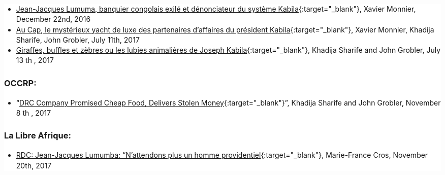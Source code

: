 - [Jean-Jacques Lumuma, banquier congolais exilé et dénonciateur du système Kabila](http://www.lemonde.fr/afrique/article/2016/12/22/jean-jacques-lumumba-banquier-congolais-exile-et-denonciateur-du-systeme-kabila_5053068_3212.html){:target="_blank"}, Xavier Monnier, December 22nd, 2016  
- [Au Cap, le mystérieux yacht de luxe des partenaires d’affaires du président Kabila](http://www.lemonde.fr/afrique/article/2017/07/11/le-mysterieux-yacht-de-luxe-des-partenaires-d-affaires-du-president-kabila_5159113_3212.html){:target="_blank"}, Xavier
Monnier, Khadija Sharife, John Grobler, July 11th, 2017  
- [Giraffes, buffles et zèbres ou les lubies animalières de Joseph Kabila](http://www.lemonde.fr/afrique/article/2017/07/13/girafes-buffles-et-zebres-en-cargo-ou-les-lubies-animalieres-de-joseph-kabila_5160098_3212.html){:target="_blank"}, Khadija Sharife and John Grobler, July 13 th , 2017

### OCCRP:
- “[DRC Company Promised Cheap Food, Delivers Stolen Money](https://www.occrp.org/en/investigations/7234-drc-company-promised-cheap-food-delivers-stolen-money){:target="_blank"}”, Khadija Sharife and John Grobler, November 8 th , 2017

### La Libre Afrique:
- [ RDC: Jean-Jacques Lumumba: “N’attendons plus un homme providentiel](https://afrique.lalibre.be/11233/rdc-jean-jacques-lumumba-nattendons-plus-un-homme-providentiel/){:target="_blank"}, Marie-France Cros, November 20th, 2017